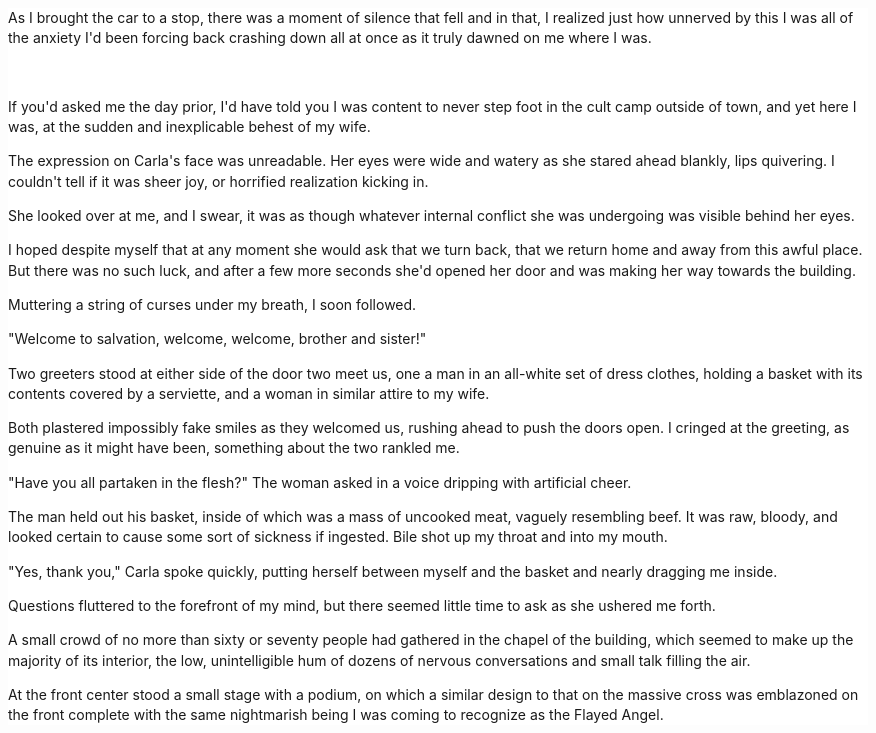 
As I brought the car to a stop, there was a moment of silence that fell and in that, I realized just how unnerved by this I was all of the anxiety I'd been forcing back crashing down all at once as it truly dawned on me where I was. 

 

If you'd asked me the day prior, I'd have told you I was content to never step foot in the cult camp outside of town, and yet here I was, at the sudden and inexplicable behest of my wife. 


The expression on Carla's face was unreadable. Her eyes were wide and watery as she stared ahead blankly, lips quivering. I couldn't tell if it was sheer joy, or horrified realization kicking in. 


She looked over at me, and I swear, it was as though whatever internal conflict she was undergoing was visible behind her eyes. 


I hoped despite myself that at any moment she would ask that we turn back, that we return home and away from this awful place. But there was no such luck, and after a few more seconds she'd opened her door and was making her way towards the building. 


Muttering a string of curses under my breath, I soon followed. 


"Welcome to salvation, welcome, welcome, brother and sister!" 


Two greeters stood at either side of the door two meet us, one a man in an all-white set of dress clothes, holding a basket with its contents covered by a serviette, and a woman in similar attire to my wife. 


Both plastered impossibly fake smiles as they welcomed us, rushing ahead to push the doors open. I cringed at the greeting, as genuine as it might have been, something about the two rankled me. 


"Have you all partaken in the flesh?" The woman asked in a voice dripping with artificial cheer. 


The man held out his basket, inside of which was a mass of uncooked meat, vaguely resembling beef. It was raw, bloody, and looked certain to cause some sort of sickness if ingested. Bile shot up my throat and into my mouth. 


"Yes, thank you," Carla spoke quickly, putting herself between myself and the basket and nearly dragging me inside. 


Questions fluttered to the forefront of my mind, but there seemed little time to ask as she ushered me forth. 


A small crowd of no more than sixty or seventy people had gathered in the chapel of the building, which seemed to make up the majority of its interior, the low, unintelligible hum of dozens of nervous conversations and small talk filling the air. 


At the front center stood a small stage with a podium, on which a similar design to that on the massive cross was emblazoned on the front complete with the same nightmarish being I was coming to recognize as the Flayed Angel.

